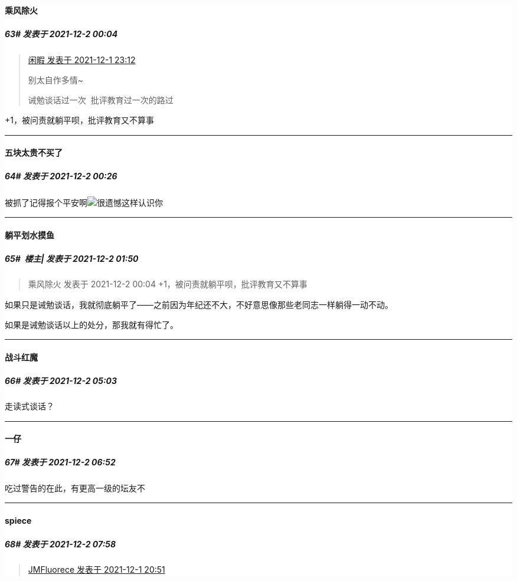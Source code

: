 ####  乘风除火  
##### 63#       发表于 2021-12-2 00:04

<blockquote><a href="httphttps://bbs.saraba1st.com/2b/forum.php?mod=redirect&amp;goto=findpost&amp;pid=53777053&amp;ptid=2040342" target="_blank">闲暇 发表于 2021-12-1 23:12</a>

别太自作多情~

诫勉谈话过一次  批评教育过一次的路过</blockquote>
+1，被问责就躺平呗，批评教育又不算事



*****

####  五块太贵不买了  
##### 64#       发表于 2021-12-2 00:26

被抓了记得报个平安啊<img src="https://static.saraba1st.com/image/smiley/face2017/067.png" referrerpolicy="no-referrer">很遗憾这样认识你



*****

####  躺平划水摸鱼  
##### 65#         楼主| 发表于 2021-12-2 01:50

<blockquote>乘风除火 发表于 2021-12-2 00:04
+1，被问责就躺平呗，批评教育又不算事</blockquote>
如果只是诫勉谈话，我就彻底躺平了——之前因为年纪还不大，不好意思像那些老同志一样躺得一动不动。

如果是诫勉谈话以上的处分，那我就有得忙了。

*****

####  战斗红魔  
##### 66#       发表于 2021-12-2 05:03

走读式谈话？



*****

####  一仔  
##### 67#       发表于 2021-12-2 06:52

吃过警告的在此，有更高一级的坛友不



*****

####  spiece  
##### 68#       发表于 2021-12-2 07:58

<blockquote><a href="httphttps://bbs.saraba1st.com/2b/forum.php?mod=redirect&amp;goto=findpost&amp;pid=53775588&amp;ptid=2040342" target="_blank">JMFluorece 发表于 2021-12-1 20:51</a>
